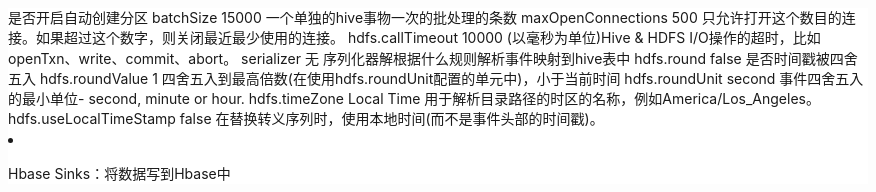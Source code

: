   <td align="right">是否开启自动创建分区</td>
</tr>
<tr>
  <td>batchSize</td>
  <td align="center">15000</td>
  <td align="right">一个单独的hive事物一次的批处理的条数</td>
</tr>
<tr>
  <td>maxOpenConnections</td>
  <td align="center">500</td>
  <td align="right">只允许打开这个数目的连接。如果超过这个数字，则关闭最近最少使用的连接。</td>
</tr>
<tr>
  <td>hdfs.callTimeout</td>
  <td align="center">10000</td>
  <td align="right">(以毫秒为单位)Hive &amp; HDFS I/O操作的超时，比如openTxn、write、commit、abort。</td>
</tr>
<tr>
  <td>serializer</td>
  <td align="center">无</td>
  <td align="right">序列化器解根据什么规则解析事件映射到hive表中</td>
</tr>
<tr>
  <td>hdfs.round</td>
  <td align="center">false</td>
  <td align="right">是否时间戳被四舍五入</td>
</tr>
<tr>
  <td>hdfs.roundValue</td>
  <td align="center">1</td>
  <td align="right">四舍五入到最高倍数(在使用hdfs.roundUnit配置的单元中)，小于当前时间</td>
</tr>
<tr>
  <td>hdfs.roundUnit</td>
  <td align="center">second</td>
  <td align="right">事件四舍五入的最小单位- second, minute or hour.</td>
</tr>
<tr>
  <td>hdfs.timeZone</td>
  <td align="center">Local Time</td>
  <td align="right">用于解析目录路径的时区的名称，例如America/Los_Angeles。</td>
</tr>
<tr>
  <td>hdfs.useLocalTimeStamp</td>
  <td align="center">false</td>
  <td align="right">在替换转义序列时，使用本地时间(而不是事件头部的时间戳)。</td>
</tr>
</tbody></table>
</li>
<li><p>Hbase Sinks：将数据写到Hbase中</p>
